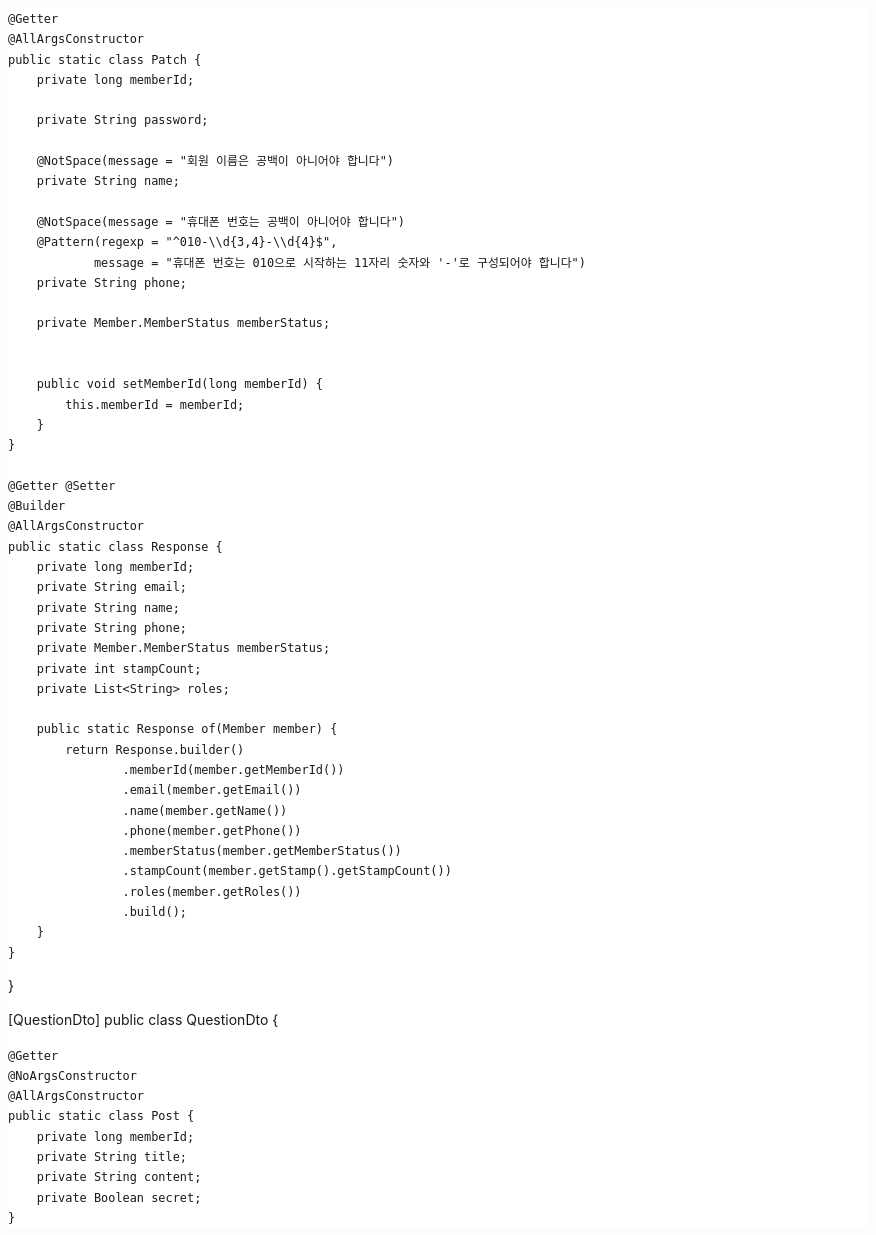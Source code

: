     @Getter
    @AllArgsConstructor
    public static class Patch {
        private long memberId;

        private String password;

        @NotSpace(message = "회원 이름은 공백이 아니어야 합니다")
        private String name;

        @NotSpace(message = "휴대폰 번호는 공백이 아니어야 합니다")
        @Pattern(regexp = "^010-\\d{3,4}-\\d{4}$",
                message = "휴대폰 번호는 010으로 시작하는 11자리 숫자와 '-'로 구성되어야 합니다")
        private String phone;

        private Member.MemberStatus memberStatus;


        public void setMemberId(long memberId) {
            this.memberId = memberId;
        }
    }

    @Getter @Setter
    @Builder
    @AllArgsConstructor
    public static class Response {
        private long memberId;
        private String email;
        private String name;
        private String phone;
        private Member.MemberStatus memberStatus;
        private int stampCount;
        private List<String> roles;

        public static Response of(Member member) {
            return Response.builder()
                    .memberId(member.getMemberId())
                    .email(member.getEmail())
                    .name(member.getName())
                    .phone(member.getPhone())
                    .memberStatus(member.getMemberStatus())
                    .stampCount(member.getStamp().getStampCount())
                    .roles(member.getRoles())
                    .build();
        }
    }
}

[QuestionDto]
public class QuestionDto {

    @Getter
    @NoArgsConstructor
    @AllArgsConstructor
    public static class Post {
        private long memberId;
        private String title;
        private String content;
        private Boolean secret;
    }
